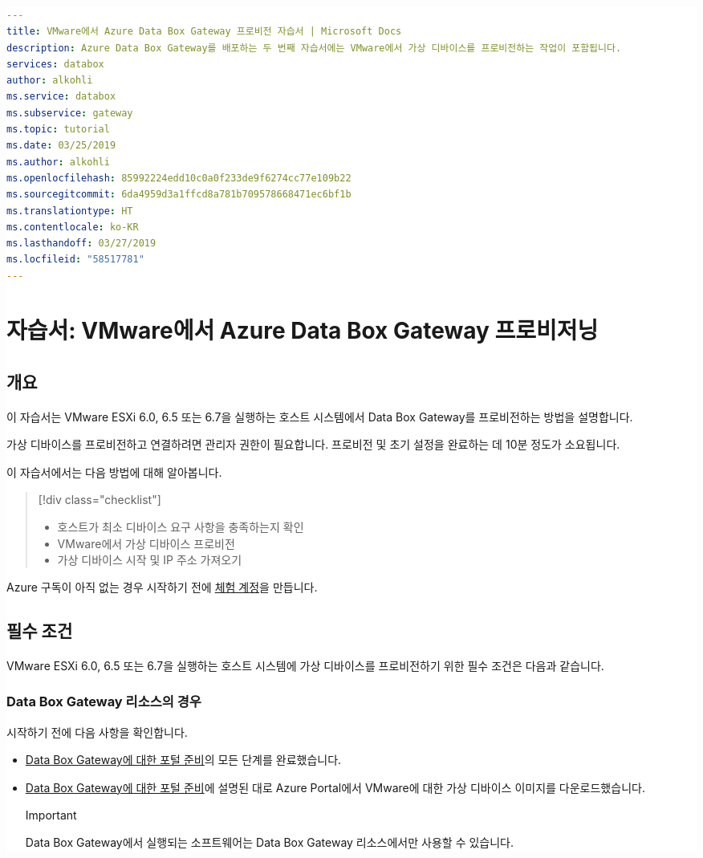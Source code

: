 ```yaml
---
title: VMware에서 Azure Data Box Gateway 프로비전 자습서 | Microsoft Docs
description: Azure Data Box Gateway를 배포하는 두 번째 자습서에는 VMware에서 가상 디바이스를 프로비전하는 작업이 포함됩니다.
services: databox
author: alkohli
ms.service: databox
ms.subservice: gateway
ms.topic: tutorial
ms.date: 03/25/2019
ms.author: alkohli
ms.openlocfilehash: 85992224edd10c0a0f233de9f6274cc77e109b22
ms.sourcegitcommit: 6da4959d3a1ffcd8a781b709578668471ec6bf1b
ms.translationtype: HT
ms.contentlocale: ko-KR
ms.lasthandoff: 03/27/2019
ms.locfileid: "58517781"
---
```

# <a name="tutorial-provision-azure-data-box-gateway-in-vmware"></a>자습서: VMware에서 Azure Data Box Gateway 프로비저닝

## <a name="overview"></a>개요

이 자습서는 VMware ESXi 6.0, 6.5 또는 6.7을 실행하는 호스트 시스템에서 Data Box Gateway를 프로비전하는 방법을 설명합니다. 

가상 디바이스를 프로비전하고 연결하려면 관리자 권한이 필요합니다. 프로비전 및 초기 설정을 완료하는 데 10분 정도가 소요됩니다.

이 자습서에서는 다음 방법에 대해 알아봅니다.

> [!div class="checklist"]
> * 호스트가 최소 디바이스 요구 사항을 충족하는지 확인
> * VMware에서 가상 디바이스 프로비전
> * 가상 디바이스 시작 및 IP 주소 가져오기

Azure 구독이 아직 없는 경우 시작하기 전에 [체험 계정](https://azure.microsoft.com/free/?WT.mc_id=A261C142F)을 만듭니다.


## <a name="prerequisites"></a>필수 조건

VMware ESXi 6.0, 6.5 또는 6.7을 실행하는 호스트 시스템에 가상 디바이스를 프로비전하기 위한 필수 조건은 다음과 같습니다.

### <a name="for-the-data-box-gateway-resource"></a>Data Box Gateway 리소스의 경우

시작하기 전에 다음 사항을 확인합니다.

* [Data Box Gateway에 대한 포털 준비](data-box-gateway-deploy-prep.md)의 모든 단계를 완료했습니다.
* [Data Box Gateway에 대한 포털 준비](data-box-gateway-deploy-prep.md)에 설명된 대로 Azure Portal에서 VMware에 대한 가상 디바이스 이미지를 다운로드했습니다.

  > [!IMPORTANT]
  > Data Box Gateway에서 실행되는 소프트웨어는 Data Box Gateway 리소스에서만 사용할 수 있습니다.
